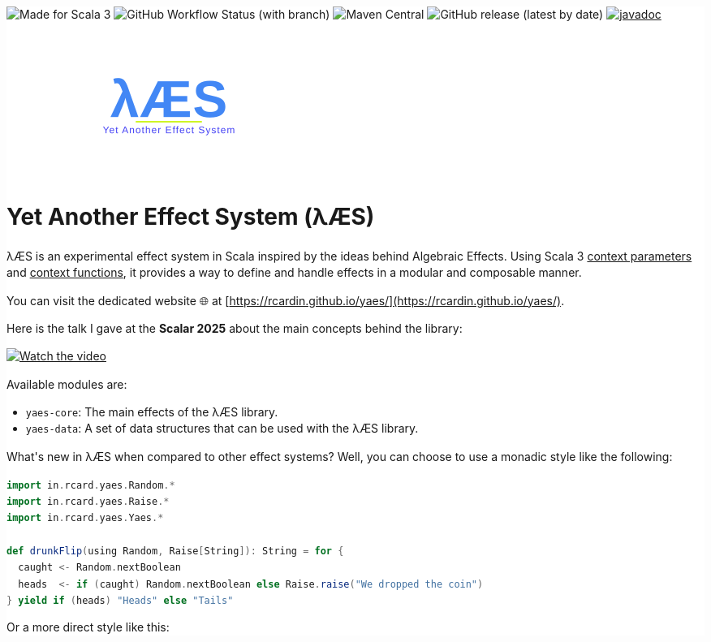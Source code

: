 ![Made for Scala 3](https://img.shields.io/badge/Scala%203-%23de3423.svg?logo=scala&logoColor=white)
![GitHub Workflow Status (with branch)](https://img.shields.io/github/actions/workflow/status/rcardin/yaes/scala.yml?branch=main)
![Maven Central](https://img.shields.io/maven-central/v/in.rcard.yaes/yaes-core_3)
![GitHub release (latest by date)](https://img.shields.io/github/v/release/rcardin/yaes)
[![javadoc](https://javadoc.io/badge2/in.rcard.yaes/yaes-core_3/javadoc.svg)](https://javadoc.io/doc/in.rcard.yaes/yaes-core_3)

![logo](./logo.svg)

# Yet Another Effect System (λÆS)

λÆS is an experimental effect system in Scala inspired by the ideas behind Algebraic Effects. Using Scala 3 [context parameters](https://docs.scala-lang.org/scala3/reference/contextual/using-clauses.html) and [context functions](https://docs.scala-lang.org/scala3/reference/contextual/context-functions.html), it provides a way to define and handle effects in a modular and composable manner.

You can visit the dedicated website 🌐 at [https://rcardin.github.io/yaes/](https://rcardin.github.io/yaes/).

Here is the talk I gave at the **Scalar 2025** about the main concepts behind the library: 

[![Watch the video](https://img.youtube.com/vi/TXUxCsPpZp0/maxresdefault.jpg)](https://youtu.be/TXUxCsPpZp0)

Available modules are:
 * `yaes-core`: The main effects of the λÆS library.
 * `yaes-data`: A set of data structures that can be used with the λÆS library.

What's new in λÆS when compared to other effect systems? Well, you can choose to use a monadic style like the following:

```scala 3
import in.rcard.yaes.Random.*
import in.rcard.yaes.Raise.*
import in.rcard.yaes.Yaes.*

def drunkFlip(using Random, Raise[String]): String = for {
  caught <- Random.nextBoolean
  heads  <- if (caught) Random.nextBoolean else Raise.raise("We dropped the coin")
} yield if (heads) "Heads" else "Tails"
```

Or a more direct style like this:
